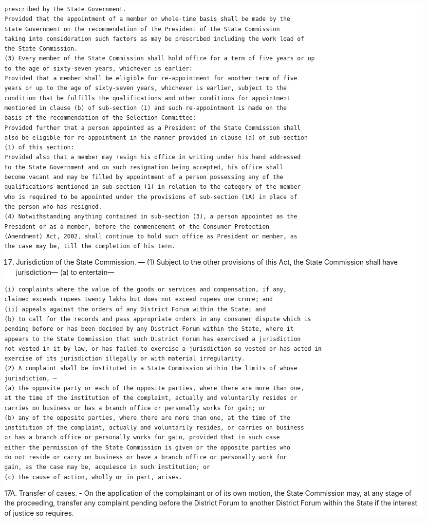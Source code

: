```
prescribed by the State Government.
Provided that the appointment of a member on whole-time basis shall be made by the
State Government on the recommendation of the President of the State Commission
taking into consideration such factors as may be prescribed including the work load of
the State Commission.
(3) Every member of the State Commission shall hold office for a term of five years or up
to the age of sixty-seven years, whichever is earlier:
Provided that a member shall be eligible for re-appointment for another term of five
years or up to the age of sixty-seven years, whichever is earlier, subject to the
condition that he fulfills the qualifications and other conditions for appointment
mentioned in clause (b) of sub-section (1) and such re-appointment is made on the
basis of the recommendation of the Selection Committee:
Provided further that a person appointed as a President of the State Commission shall
also be eligible for re-appointment in the manner provided in clause (a) of sub-section
(1) of this section:
Provided also that a member may resign his office in writing under his hand addressed
to the State Government and on such resignation being accepted, his office shall
become vacant and may be filled by appointment of a person possessing any of the
qualifications mentioned in sub-section (1) in relation to the category of the member
who is required to be appointed under the provisions of sub-section (1A) in place of
the person who has resigned.
(4) Notwithstanding anything contained in sub-section (3), a person appointed as the
President or as a member, before the commencement of the Consumer Protection
(Amendment) Act, 2002, shall continue to hold such office as President or member, as
the case may be, till the completion of his term.
```
17. Jurisdiction of the State Commission. — (1) Subject to the other provisions of this Act, the
    State Commission shall have jurisdiction—
       (a) to entertain—


```
(i) complaints where the value of the goods or services and compensation, if any,
claimed exceeds rupees twenty lakhs but does not exceed rupees one crore; and
(ii) appeals against the orders of any District Forum within the State; and
(b) to call for the records and pass appropriate orders in any consumer dispute which is
pending before or has been decided by any District Forum within the State, where it
appears to the State Commission that such District Forum has exercised a jurisdiction
not vested in it by law, or has failed to exercise a jurisdiction so vested or has acted in
exercise of its jurisdiction illegally or with material irregularity.
(2) A complaint shall be instituted in a State Commission within the limits of whose
jurisdiction, —
(a) the opposite party or each of the opposite parties, where there are more than one,
at the time of the institution of the complaint, actually and voluntarily resides or
carries on business or has a branch office or personally works for gain; or
(b) any of the opposite parties, where there are more than one, at the time of the
institution of the complaint, actually and voluntarily resides, or carries on business
or has a branch office or personally works for gain, provided that in such case
either the permission of the State Commission is given or the opposite parties who
do not reside or carry on business or have a branch office or personally work for
gain, as the case may be, acquiesce in such institution; or
(c) the cause of action, wholly or in part, arises.
```
17A. Transfer of cases. - On the application of the complainant or of its own motion, the State
Commission may, at any stage of the proceeding, transfer any complaint pending before the
District Forum to another District Forum within the State if the interest of justice so requires.
